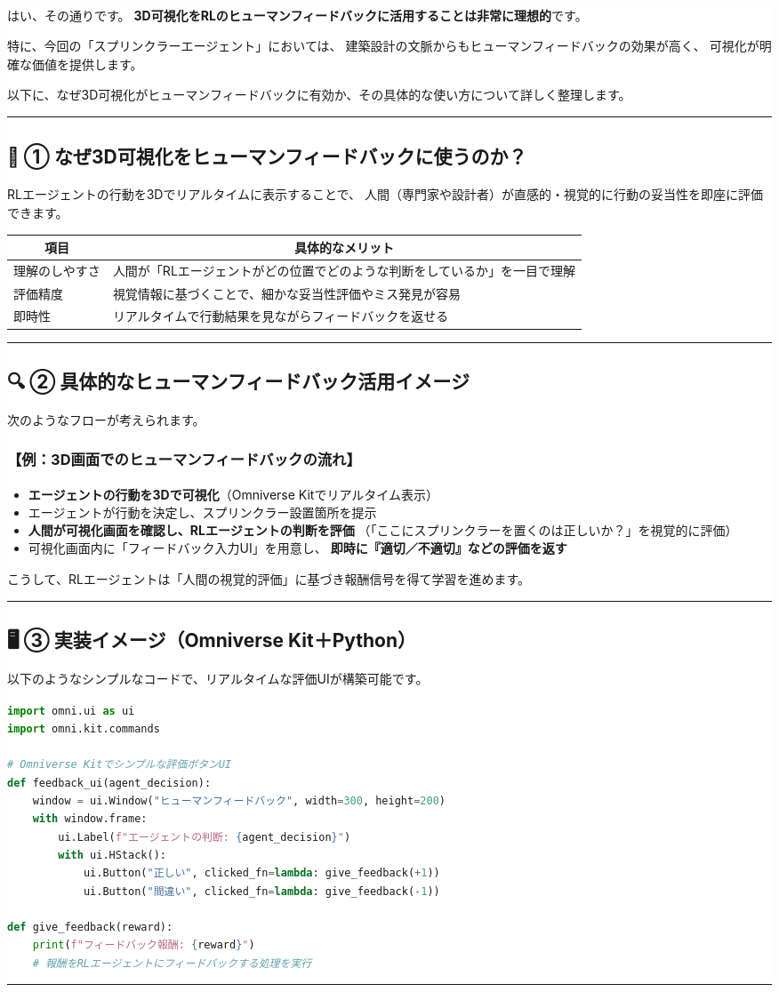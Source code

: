 
はい、その通りです。
**3D可視化をRLのヒューマンフィードバックに活用することは非常に理想的**です。

特に、今回の「スプリンクラーエージェント」においては、
建築設計の文脈からもヒューマンフィードバックの効果が高く、
可視化が明確な価値を提供します。

以下に、なぜ3D可視化がヒューマンフィードバックに有効か、その具体的な使い方について詳しく整理します。

---

## 🎯 **① なぜ3D可視化をヒューマンフィードバックに使うのか？**

RLエージェントの行動を3Dでリアルタイムに表示することで、
人間（専門家や設計者）が直感的・視覚的に行動の妥当性を即座に評価できます。

| 項目      | 具体的なメリット                               |
| ------- | -------------------------------------- |
| 理解のしやすさ | 人間が「RLエージェントがどの位置でどのような判断をしているか」を一目で理解 |
| 評価精度    | 視覚情報に基づくことで、細かな妥当性評価やミス発見が容易           |
| 即時性     | リアルタイムで行動結果を見ながらフィードバックを返せる            |

---

## 🔍 **② 具体的なヒューマンフィードバック活用イメージ**

次のようなフローが考えられます。

### 【例：3D画面でのヒューマンフィードバックの流れ】

* **エージェントの行動を3Dで可視化**（Omniverse Kitでリアルタイム表示）
* エージェントが行動を決定し、スプリンクラー設置箇所を提示
* **人間が可視化画面を確認し、RLエージェントの判断を評価**
  （「ここにスプリンクラーを置くのは正しいか？」を視覚的に評価）
* 可視化画面内に「フィードバック入力UI」を用意し、
  **即時に『適切／不適切』などの評価を返す**

こうして、RLエージェントは「人間の視覚的評価」に基づき報酬信号を得て学習を進めます。

---

## 🖥️ **③ 実装イメージ（Omniverse Kit＋Python）**

以下のようなシンプルなコードで、リアルタイムな評価UIが構築可能です。

```python
import omni.ui as ui
import omni.kit.commands

# Omniverse Kitでシンプルな評価ボタンUI
def feedback_ui(agent_decision):
    window = ui.Window("ヒューマンフィードバック", width=300, height=200)
    with window.frame:
        ui.Label(f"エージェントの判断: {agent_decision}")
        with ui.HStack():
            ui.Button("正しい", clicked_fn=lambda: give_feedback(+1))
            ui.Button("間違い", clicked_fn=lambda: give_feedback(-1))

def give_feedback(reward):
    print(f"フィードバック報酬: {reward}")
    # 報酬をRLエージェントにフィードバックする処理を実行
```

---